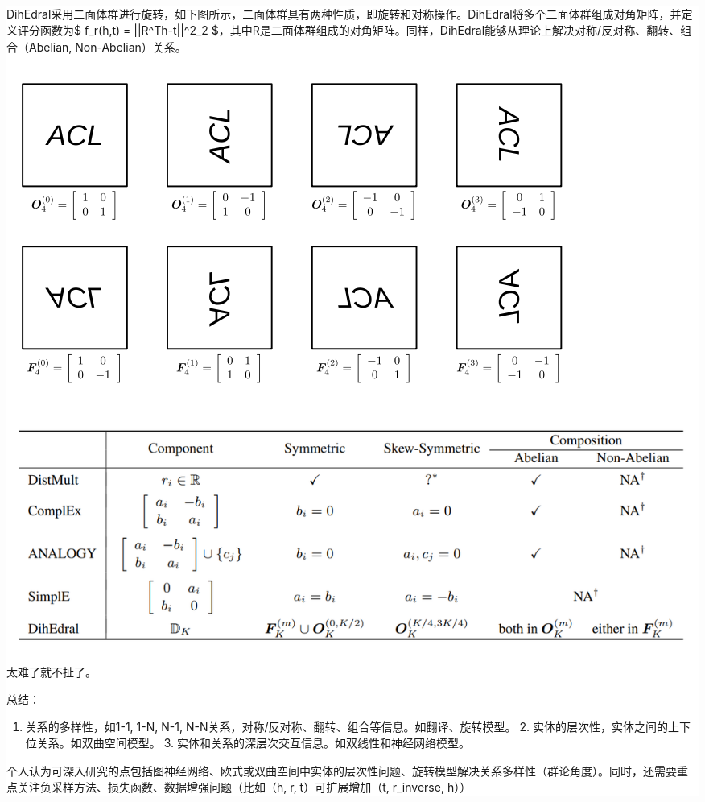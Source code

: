 
DihEdral采用二面体群进行旋转，如下图所示，二面体群具有两种性质，即旋转和对称操作。DihEdral将多个二面体群组成对角矩阵，并定义评分函数为$ f_r(h,t) = ||R^Th-t||^2_2 $，其中R是二面体群组成的对角矩阵。同样，DihEdral能够从理论上解决对称/反对称、翻转、组合（Abelian, Non-Abelian）关系。

![](.kg_images/3dbfa979.png)



![](.kg_images/b2856813.png)

太难了就不扯了。



总结：

1. 关系的多样性，如1-1, 1-N, N-1, N-N关系，对称/反对称、翻转、组合等信息。如翻译、旋转模型。 2. 实体的层次性，实体之间的上下位关系。如双曲空间模型。 3. 实体和关系的深层次交互信息。如双线性和神经网络模型。

个人认为可深入研究的点包括图神经网络、欧式或双曲空间中实体的层次性问题、旋转模型解决关系多样性（群论角度）。同时，还需要重点关注负采样方法、损失函数、数据增强问题（比如（h, r, t）可扩展增加（t, r_inverse, h））
